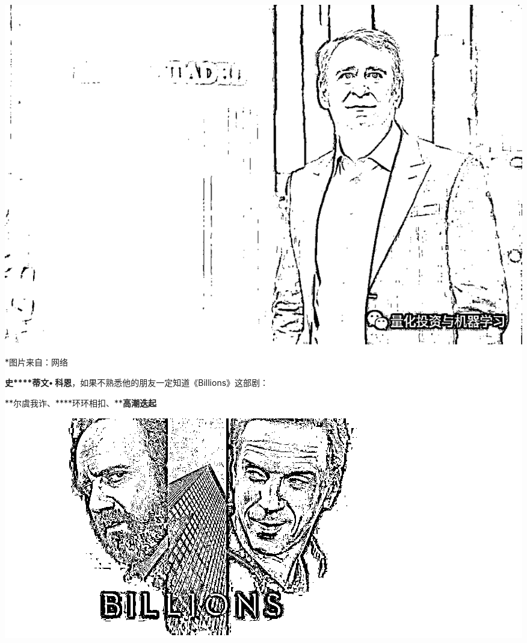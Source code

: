 ![](img/cdadd7a8cbab1f443395e5483e9a415f.png)

*图片来自：网络

**史****蒂文• 科恩**，如果不熟悉他的朋友一定知道《Billions》这部剧：

**尔虞我诈、****环环相扣、****高潮迭起**

![](img/128206becf29b98b6a80853e3466f4e2.png)
